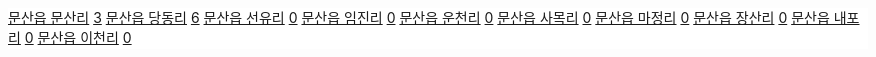 
  <tr class="item">
    <td><a href="경기도 파주시 문산읍 문산리">문산읍 문산리</a></td>
    <td><a href="경기도 파주시 문산읍 문산리">3</a></td>
  </tr>
    

  <tr class="item">
    <td><a href="경기도 파주시 문산읍 당동리">문산읍 당동리</a></td>
    <td><a href="경기도 파주시 문산읍 당동리">6</a></td>
  </tr>
    

  <tr class="item">
    <td><a href="경기도 파주시 문산읍 선유리">문산읍 선유리</a></td>
    <td><a href="경기도 파주시 문산읍 선유리">0</a></td>
  </tr>
    

  <tr class="item">
    <td><a href="경기도 파주시 문산읍 임진리">문산읍 임진리</a></td>
    <td><a href="경기도 파주시 문산읍 임진리">0</a></td>
  </tr>
    

  <tr class="item">
    <td><a href="경기도 파주시 문산읍 운천리">문산읍 운천리</a></td>
    <td><a href="경기도 파주시 문산읍 운천리">0</a></td>
  </tr>
    

  <tr class="item">
    <td><a href="경기도 파주시 문산읍 사목리">문산읍 사목리</a></td>
    <td><a href="경기도 파주시 문산읍 사목리">0</a></td>
  </tr>
    

  <tr class="item">
    <td><a href="경기도 파주시 문산읍 마정리">문산읍 마정리</a></td>
    <td><a href="경기도 파주시 문산읍 마정리">0</a></td>
  </tr>
    

  <tr class="item">
    <td><a href="경기도 파주시 문산읍 장산리">문산읍 장산리</a></td>
    <td><a href="경기도 파주시 문산읍 장산리">0</a></td>
  </tr>
    

  <tr class="item">
    <td><a href="경기도 파주시 문산읍 내포리">문산읍 내포리</a></td>
    <td><a href="경기도 파주시 문산읍 내포리">0</a></td>
  </tr>
    

  <tr class="item">
    <td><a href="경기도 파주시 문산읍 이천리">문산읍 이천리</a></td>
    <td><a href="경기도 파주시 문산읍 이천리">0</a></td>
  </tr>
    